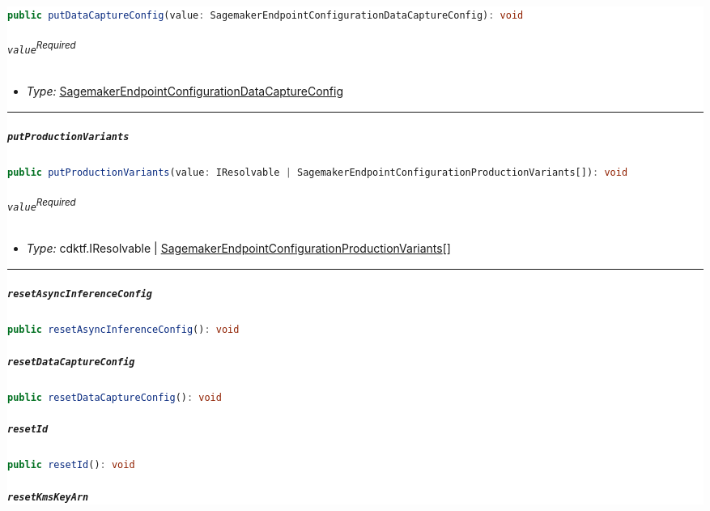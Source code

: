 ```typescript
public putDataCaptureConfig(value: SagemakerEndpointConfigurationDataCaptureConfig): void
```

###### `value`<sup>Required</sup> <a name="value" id="@cdktf/aws-cdk.sagemakerEndpointConfiguration.SagemakerEndpointConfiguration.putDataCaptureConfig.parameter.value"></a>

- *Type:* <a href="#@cdktf/aws-cdk.sagemakerEndpointConfiguration.SagemakerEndpointConfigurationDataCaptureConfig">SagemakerEndpointConfigurationDataCaptureConfig</a>

---

##### `putProductionVariants` <a name="putProductionVariants" id="@cdktf/aws-cdk.sagemakerEndpointConfiguration.SagemakerEndpointConfiguration.putProductionVariants"></a>

```typescript
public putProductionVariants(value: IResolvable | SagemakerEndpointConfigurationProductionVariants[]): void
```

###### `value`<sup>Required</sup> <a name="value" id="@cdktf/aws-cdk.sagemakerEndpointConfiguration.SagemakerEndpointConfiguration.putProductionVariants.parameter.value"></a>

- *Type:* cdktf.IResolvable | <a href="#@cdktf/aws-cdk.sagemakerEndpointConfiguration.SagemakerEndpointConfigurationProductionVariants">SagemakerEndpointConfigurationProductionVariants</a>[]

---

##### `resetAsyncInferenceConfig` <a name="resetAsyncInferenceConfig" id="@cdktf/aws-cdk.sagemakerEndpointConfiguration.SagemakerEndpointConfiguration.resetAsyncInferenceConfig"></a>

```typescript
public resetAsyncInferenceConfig(): void
```

##### `resetDataCaptureConfig` <a name="resetDataCaptureConfig" id="@cdktf/aws-cdk.sagemakerEndpointConfiguration.SagemakerEndpointConfiguration.resetDataCaptureConfig"></a>

```typescript
public resetDataCaptureConfig(): void
```

##### `resetId` <a name="resetId" id="@cdktf/aws-cdk.sagemakerEndpointConfiguration.SagemakerEndpointConfiguration.resetId"></a>

```typescript
public resetId(): void
```

##### `resetKmsKeyArn` <a name="resetKmsKeyArn" id="@cdktf/aws-cdk.sagemakerEndpointConfiguration.SagemakerEndpointConfiguration.resetKmsKeyArn"></a>
